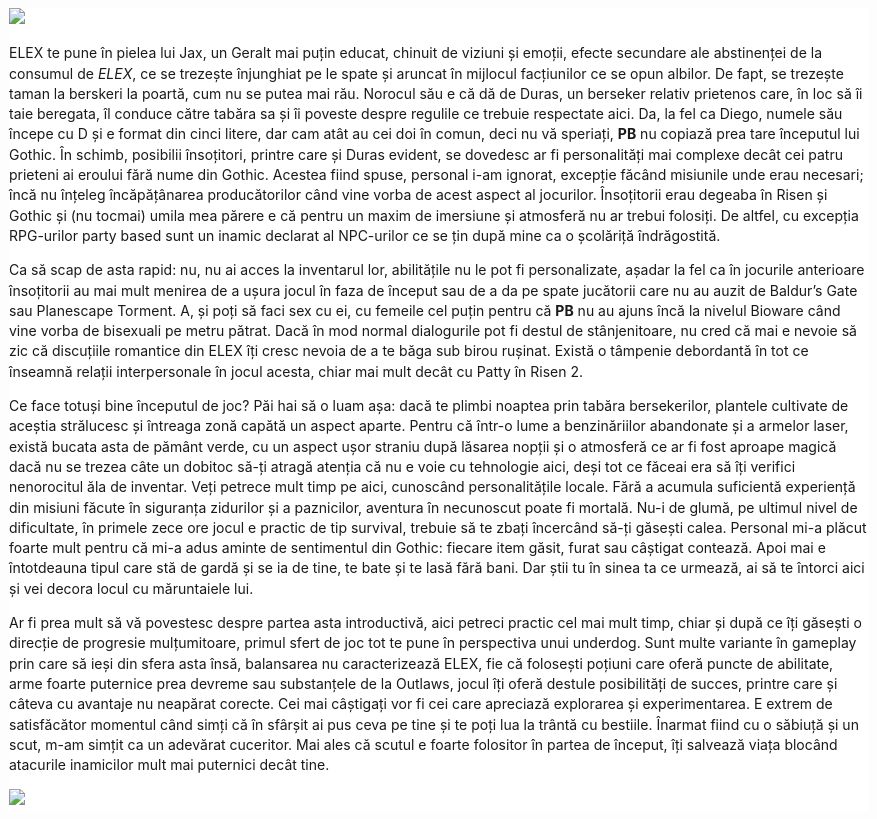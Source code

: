 ![](gallery/5.jpg)

ELEX te pune în pielea lui Jax, un Geralt mai puțin educat, chinuit de viziuni și emoții, efecte secundare ale abstinenței de la consumul de _ELEX_, ce se trezește înjunghiat pe le spate și aruncat în mijlocul facțiunilor ce se opun albilor. De fapt, se trezește taman la berskeri la poartă, cum nu se putea mai rău. Norocul său e că dă de Duras, un berseker relativ prietenos care, în loc să îi taie beregata, îl conduce către tabăra sa și îi poveste despre regulile ce trebuie respectate aici. Da, la fel ca Diego, numele său începe cu D și e format din cinci litere, dar cam atât au cei doi în comun, deci nu vă speriați, **PB** nu copiază prea tare începutul lui Gothic. În schimb, posibilii însoțitori, printre care și Duras evident, se dovedesc ar fi personalități mai complexe decât cei patru prieteni ai eroului fără nume din Gothic. Acestea fiind spuse, personal i-am ignorat, excepție făcând misiunile unde erau necesari; încă nu înțeleg încăpățânarea producătorilor când vine vorba de acest aspect al jocurilor. Însoțitorii erau degeaba în Risen și Gothic și (nu tocmai) umila mea părere e că pentru un maxim de imersiune și atmosferă nu ar trebui folosiți. De altfel, cu excepția RPG-urilor party based sunt un inamic declarat al NPC-urilor ce se țin după mine ca o școlăriță îndrăgostită.

Ca să scap de asta rapid: nu, nu ai acces la inventarul lor, abilitățile nu le pot fi personalizate, așadar la fel ca în jocurile anterioare însoțitorii au mai mult menirea de a ușura jocul în faza de început sau de a da pe spate jucătorii care nu au auzit de Baldur’s Gate sau Planescape Torment. A, și poți să faci sex cu ei, cu femeile cel puțin pentru că **PB** nu au ajuns încă la nivelul Bioware când vine vorba de bisexuali pe metru pătrat. Dacă în mod normal dialogurile pot fi destul de stânjenitoare, nu cred că mai e nevoie să zic că discuțiile romantice din ELEX îți cresc nevoia de a te băga sub birou rușinat. Există o tâmpenie debordantă în tot ce înseamnă relații interpersonale în jocul acesta, chiar mai mult decât cu Patty în Risen 2.

Ce face totuși bine începutul de joc? Păi hai să o luam așa: dacă te plimbi noaptea prin tabăra bersekerilor, plantele cultivate de aceștia strălucesc și întreaga zonă capătă un aspect aparte. Pentru că într-o lume a benzinăriilor abandonate și a armelor laser, există bucata asta de pământ verde, cu un aspect ușor straniu după lăsarea nopții și o atmosferă ce ar fi fost aproape magică dacă nu se trezea câte un dobitoc să-ți atragă atenția că nu e voie cu tehnologie aici, deși tot ce făceai era să îți verifici nenorocitul ăla de inventar. Veți petrece mult timp pe aici, cunoscând personalitățile locale. Fără a acumula suficientă experiență din misiuni făcute în siguranța zidurilor și a paznicilor, aventura în necunoscut poate fi mortală. Nu-i de glumă, pe ultimul nivel de dificultate, în primele zece ore jocul e practic de tip survival, trebuie să te zbați încercând să-ți găsești calea. Personal mi-a plăcut foarte mult pentru că mi-a adus aminte de sentimentul din Gothic: fiecare item găsit, furat sau câștigat contează. Apoi mai e întotdeauna tipul care stă de gardă și se ia de tine, te bate și te lasă fără bani. Dar știi tu în sinea ta ce urmează, ai să te întorci aici și vei decora locul cu măruntaiele lui.

Ar fi prea mult să vă povestesc despre partea asta introductivă, aici petreci practic cel mai mult timp, chiar și după ce îți găsești o direcție de progresie mulțumitoare, primul sfert de joc tot te pune în perspectiva unui underdog. Sunt multe variante în gameplay prin care să ieși din sfera asta însă, balansarea nu caracterizează ELEX, fie că folosești poțiuni care oferă puncte de abilitate, arme foarte puternice prea devreme sau substanțele de la Outlaws, jocul îți oferă destule posibilități de succes, printre care și câteva cu avantaje nu neapărat corecte. Cei mai câștigați vor fi cei care apreciază explorarea și experimentarea. E extrem de satisfăcător momentul când simți că în sfârșit ai pus ceva pe tine și te poți lua la trântă cu bestiile. Înarmat fiind cu o săbiuță și un scut, m-am simțit ca un adevărat cuceritor. Mai ales că scutul e foarte folositor în partea de început, îți salvează viața blocând atacurile inamicilor mult mai puternici decât tine.

![](gallery/6.jpg)
